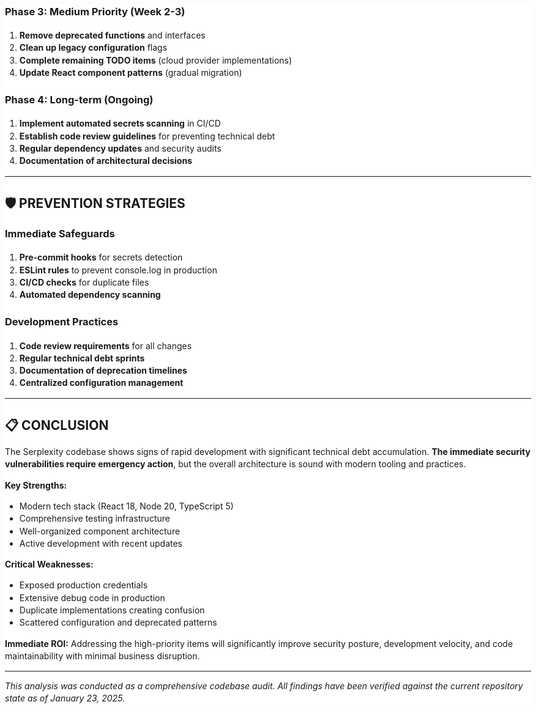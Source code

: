 ### Phase 3: Medium Priority (Week 2-3)
1. **Remove deprecated functions** and interfaces
2. **Clean up legacy configuration** flags
3. **Complete remaining TODO items** (cloud provider implementations)
4. **Update React component patterns** (gradual migration)

### Phase 4: Long-term (Ongoing)
1. **Implement automated secrets scanning** in CI/CD
2. **Establish code review guidelines** for preventing technical debt
3. **Regular dependency updates** and security audits
4. **Documentation of architectural decisions**

---

## 🛡️ PREVENTION STRATEGIES

### Immediate Safeguards
1. **Pre-commit hooks** for secrets detection
2. **ESLint rules** to prevent console.log in production
3. **CI/CD checks** for duplicate files
4. **Automated dependency scanning**

### Development Practices
1. **Code review requirements** for all changes
2. **Regular technical debt sprints**
3. **Documentation of deprecation timelines**
4. **Centralized configuration management**

---

## 📋 CONCLUSION

The Serplexity codebase shows signs of rapid development with significant technical debt accumulation. **The immediate security vulnerabilities require emergency action**, but the overall architecture is sound with modern tooling and practices. 

**Key Strengths:**
- Modern tech stack (React 18, Node 20, TypeScript 5)
- Comprehensive testing infrastructure
- Well-organized component architecture
- Active development with recent updates

**Critical Weaknesses:**
- Exposed production credentials
- Extensive debug code in production
- Duplicate implementations creating confusion
- Scattered configuration and deprecated patterns

**Immediate ROI:** Addressing the high-priority items will significantly improve security posture, development velocity, and code maintainability with minimal business disruption.

---

*This analysis was conducted as a comprehensive codebase audit. All findings have been verified against the current repository state as of January 23, 2025.*